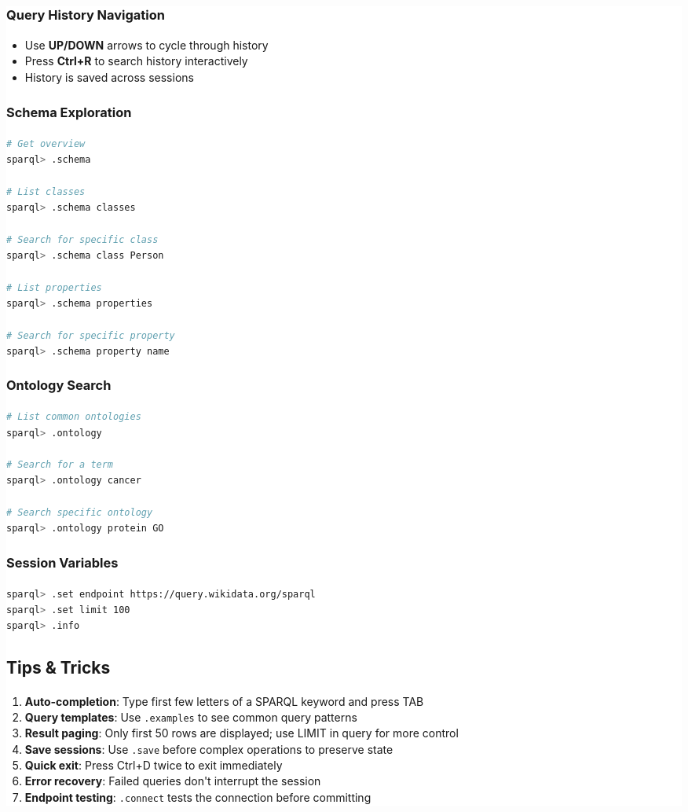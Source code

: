 ### Query History Navigation

- Use **UP/DOWN** arrows to cycle through history
- Press **Ctrl+R** to search history interactively
- History is saved across sessions

### Schema Exploration

```bash
# Get overview
sparql> .schema

# List classes
sparql> .schema classes

# Search for specific class
sparql> .schema class Person

# List properties
sparql> .schema properties

# Search for specific property
sparql> .schema property name
```

### Ontology Search

```bash
# List common ontologies
sparql> .ontology

# Search for a term
sparql> .ontology cancer

# Search specific ontology
sparql> .ontology protein GO
```

### Session Variables

```bash
sparql> .set endpoint https://query.wikidata.org/sparql
sparql> .set limit 100
sparql> .info
```

## Tips & Tricks

1. **Auto-completion**: Type first few letters of a SPARQL keyword and press TAB
2. **Query templates**: Use `.examples` to see common query patterns
3. **Result paging**: Only first 50 rows are displayed; use LIMIT in query for more control
4. **Save sessions**: Use `.save` before complex operations to preserve state
5. **Quick exit**: Press Ctrl+D twice to exit immediately
6. **Error recovery**: Failed queries don't interrupt the session
7. **Endpoint testing**: `.connect` tests the connection before committing
